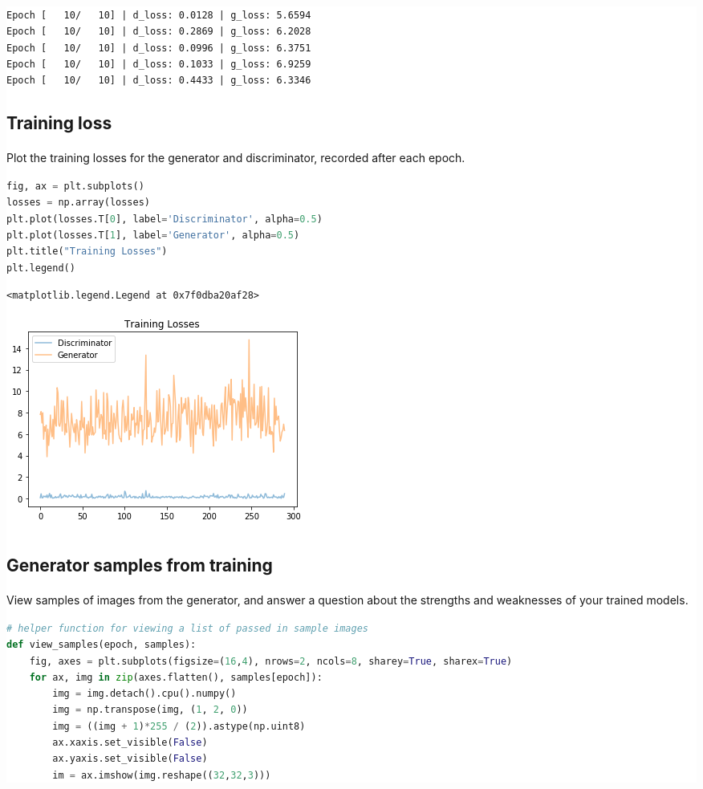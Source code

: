     Epoch [   10/   10] | d_loss: 0.0128 | g_loss: 5.6594
    Epoch [   10/   10] | d_loss: 0.2869 | g_loss: 6.2028
    Epoch [   10/   10] | d_loss: 0.0996 | g_loss: 6.3751
    Epoch [   10/   10] | d_loss: 0.1033 | g_loss: 6.9259
    Epoch [   10/   10] | d_loss: 0.4433 | g_loss: 6.3346


## Training loss

Plot the training losses for the generator and discriminator, recorded after each epoch.


```python
fig, ax = plt.subplots()
losses = np.array(losses)
plt.plot(losses.T[0], label='Discriminator', alpha=0.5)
plt.plot(losses.T[1], label='Generator', alpha=0.5)
plt.title("Training Losses")
plt.legend()
```




    <matplotlib.legend.Legend at 0x7f0dba20af28>




![png](output_38_1.png)


## Generator samples from training

View samples of images from the generator, and answer a question about the strengths and weaknesses of your trained models.


```python
# helper function for viewing a list of passed in sample images
def view_samples(epoch, samples):
    fig, axes = plt.subplots(figsize=(16,4), nrows=2, ncols=8, sharey=True, sharex=True)
    for ax, img in zip(axes.flatten(), samples[epoch]):
        img = img.detach().cpu().numpy()
        img = np.transpose(img, (1, 2, 0))
        img = ((img + 1)*255 / (2)).astype(np.uint8)
        ax.xaxis.set_visible(False)
        ax.yaxis.set_visible(False)
        im = ax.imshow(img.reshape((32,32,3)))
```
